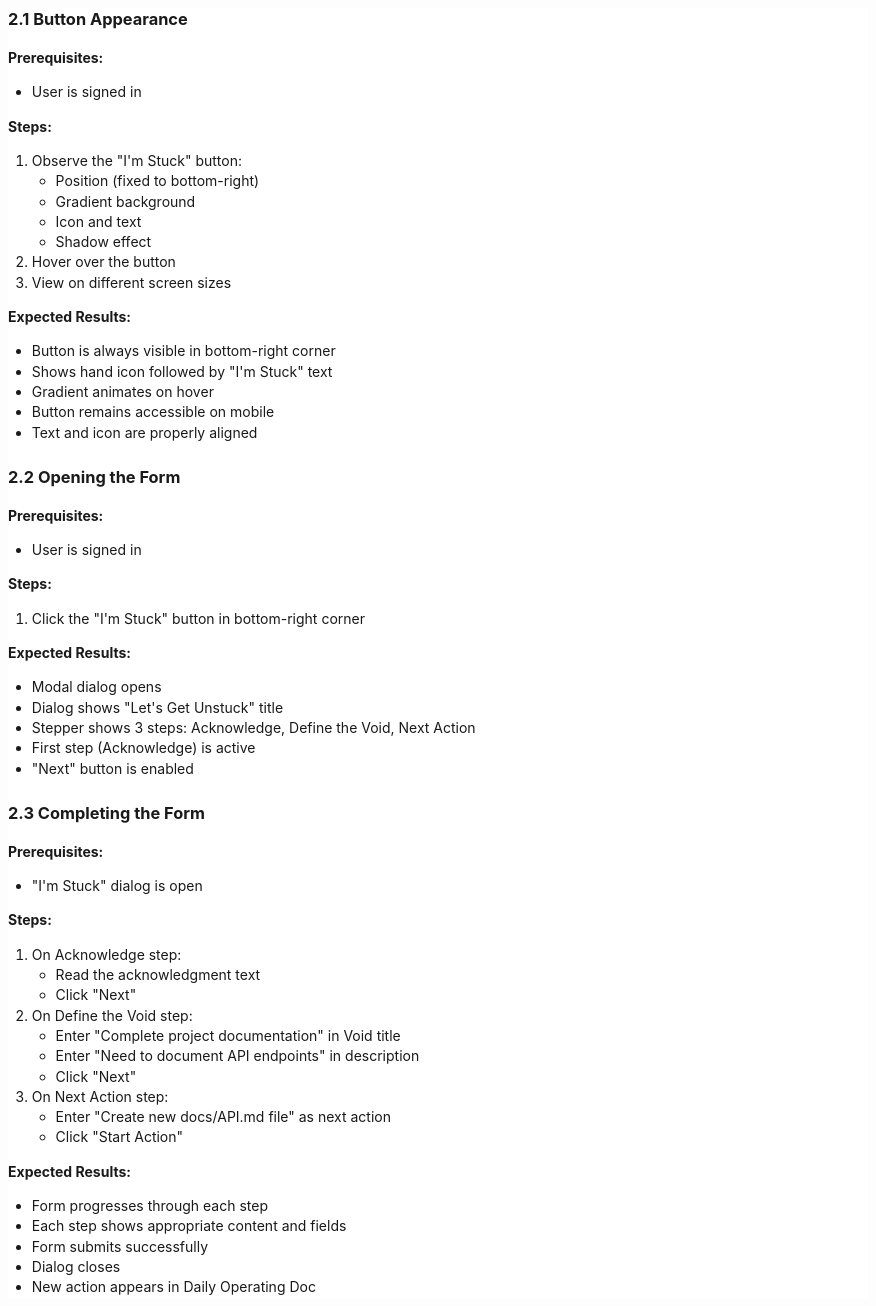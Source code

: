 ### 2.1 Button Appearance
**Prerequisites:**
- User is signed in

**Steps:**
1. Observe the "I'm Stuck" button:
   - Position (fixed to bottom-right)
   - Gradient background
   - Icon and text
   - Shadow effect
2. Hover over the button
3. View on different screen sizes

**Expected Results:**
- Button is always visible in bottom-right corner
- Shows hand icon followed by "I'm Stuck" text
- Gradient animates on hover
- Button remains accessible on mobile
- Text and icon are properly aligned

### 2.2 Opening the Form
**Prerequisites:**
- User is signed in

**Steps:**
1. Click the "I'm Stuck" button in bottom-right corner

**Expected Results:**
- Modal dialog opens
- Dialog shows "Let's Get Unstuck" title
- Stepper shows 3 steps: Acknowledge, Define the Void, Next Action
- First step (Acknowledge) is active
- "Next" button is enabled

### 2.3 Completing the Form
**Prerequisites:**
- "I'm Stuck" dialog is open

**Steps:**
1. On Acknowledge step:
   - Read the acknowledgment text
   - Click "Next"
2. On Define the Void step:
   - Enter "Complete project documentation" in Void title
   - Enter "Need to document API endpoints" in description
   - Click "Next"
3. On Next Action step:
   - Enter "Create new docs/API.md file" as next action
   - Click "Start Action"

**Expected Results:**
- Form progresses through each step
- Each step shows appropriate content and fields
- Form submits successfully
- Dialog closes
- New action appears in Daily Operating Doc

